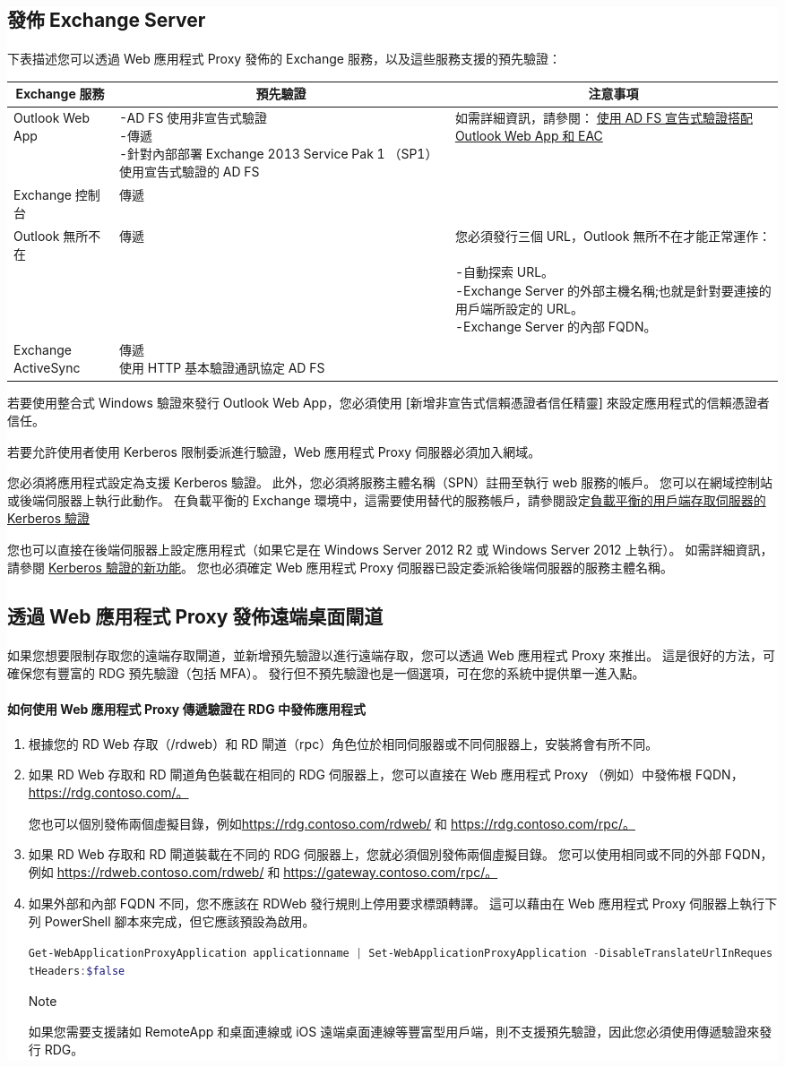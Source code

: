 ## <a name="BKMK_6.2"></a>發佈 Exchange Server
下表描述您可以透過 Web 應用程式 Proxy 發佈的 Exchange 服務，以及這些服務支援的預先驗證：


|    Exchange 服務    |                                                                            預先驗證                                                                            |                                                                                                                                       注意事項                                                                                                                                        |
|------------------------|--------------------------------------------------------------------------------------------------------------------------------------------------------------------------|------------------------------------------------------------------------------------------------------------------------------------------------------------------------------------------------------------------------------------------------------------------------------------|
|    Outlook Web App     | -AD FS 使用非宣告式驗證<br />-傳遞<br />-針對內部部署 Exchange 2013 Service Pak 1 （SP1）使用宣告式驗證的 AD FS |                                                                  如需詳細資訊，請參閱： [使用 AD FS 宣告式驗證搭配 Outlook Web App 和 EAC](https://go.microsoft.com/fwlink/?LinkId=393723)                                                                  |
| Exchange 控制台 |                                                                               傳遞                                                                               |                                                                                                                                                                                                                                                                                    |
|    Outlook 無所不在    |                                                                               傳遞                                                                               | 您必須發行三個 URL，Outlook 無所不在才能正常運作：<br /><br />-自動探索 URL。<br />-Exchange Server 的外部主機名稱;也就是針對要連接的用戶端所設定的 URL。<br />-Exchange Server 的內部 FQDN。 |
|  Exchange ActiveSync   |                                                     傳遞<br/> 使用 HTTP 基本驗證通訊協定 AD FS                                                      |                                                                                                                                                                                                                                                                                    |

若要使用整合式 Windows 驗證來發行 Outlook Web App，您必須使用 [新增非宣告式信賴憑證者信任精靈] 來設定應用程式的信賴憑證者信任。

若要允許使用者使用 Kerberos 限制委派進行驗證，Web 應用程式 Proxy 伺服器必須加入網域。

您必須將應用程式設定為支援 Kerberos 驗證。 此外，您必須將服務主體名稱（SPN）註冊至執行 web 服務的帳戶。 您可以在網域控制站或後端伺服器上執行此動作。 在負載平衡的 Exchange 環境中，這需要使用替代的服務帳戶，請參閱設定[負載平衡的用戶端存取伺服器的 Kerberos 驗證](https://docs.microsoft.com/exchange/configuring-kerberos-authentication-for-load-balanced-client-access-servers-exchange-2013-help)

您也可以直接在後端伺服器上設定應用程式（如果它是在 Windows Server 2012 R2 或 Windows Server 2012 上執行）。 如需詳細資訊，請參閱 [Kerberos 驗證的新功能](https://docs.microsoft.com/previous-versions/windows/it-pro/windows-server-2012-R2-and-2012/hh831747(v=ws.11))。 您也必須確定 Web 應用程式 Proxy 伺服器已設定委派給後端伺服器的服務主體名稱。

## <a name="publishing-remote-desktop-gateway-through-web-application-proxy"></a>透過 Web 應用程式 Proxy 發佈遠端桌面閘道
如果您想要限制存取您的遠端存取閘道，並新增預先驗證以進行遠端存取，您可以透過 Web 應用程式 Proxy 來推出。 這是很好的方法，可確保您有豐富的 RDG 預先驗證（包括 MFA）。 發行但不預先驗證也是一個選項，可在您的系統中提供單一進入點。

#### <a name="how-to-publish-an-application-in-rdg-using-web-application-proxy-pass-through-authentication"></a>如何使用 Web 應用程式 Proxy 傳遞驗證在 RDG 中發佈應用程式

1. 根據您的 RD Web 存取（/rdweb）和 RD 閘道（rpc）角色位於相同伺服器或不同伺服器上，安裝將會有所不同。

2. 如果 RD Web 存取和 RD 閘道角色裝載在相同的 RDG 伺服器上，您可以直接在 Web 應用程式 Proxy （例如）中發佈根 FQDN， https://rdg.contoso.com/。

   您也可以個別發佈兩個虛擬目錄，例如<https://rdg.contoso.com/rdweb/> 和 https://rdg.contoso.com/rpc/。

3. 如果 RD Web 存取和 RD 閘道裝載在不同的 RDG 伺服器上，您就必須個別發佈兩個虛擬目錄。 您可以使用相同或不同的外部 FQDN，例如 https://rdweb.contoso.com/rdweb/ 和 https://gateway.contoso.com/rpc/。

4. 如果外部和內部 FQDN 不同，您不應該在 RDWeb 發行規則上停用要求標頭轉譯。 這可以藉由在 Web 應用程式 Proxy 伺服器上執行下列 PowerShell 腳本來完成，但它應該預設為啟用。

   ```PowerShell
   Get-WebApplicationProxyApplication applicationname | Set-WebApplicationProxyApplication -DisableTranslateUrlInRequestHeaders:$false
   ```

   > [!NOTE]
   > 如果您需要支援諸如 RemoteApp 和桌面連線或 iOS 遠端桌面連線等豐富型用戶端，則不支援預先驗證，因此您必須使用傳遞驗證來發行 RDG。
